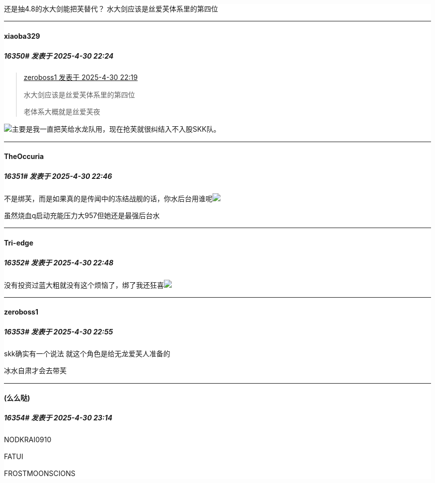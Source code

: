 还是抽4.8的水大剑能把芙替代？</blockquote>
水大剑应该是丝爱芙体系里的第四位


*****

####  xiaoba329  
##### 16350#       发表于 2025-4-30 22:24

<blockquote><a href="httphttps://stage1st.com/2b/forum.php?mod=redirect&amp;goto=findpost&amp;pid=67770783&amp;ptid=2194776" target="_blank">zeroboss1 发表于 2025-4-30 22:19</a>

水大剑应该是丝爱芙体系里的第四位

老体系大概就是丝爱芙夜</blockquote>
<img src="https://static.stage1st.com/image/smiley/face2017/009.gif" referrerpolicy="no-referrer">主要是我一直把芙给水龙队用，现在抢芙就很纠结入不入股SKK队。


*****

####  TheOccuria  
##### 16351#       发表于 2025-4-30 22:46

不是绑芙，而是如果真的是传闻中的冻结战舰的话，你水后台用谁呢<img src="https://static.stage1st.com/image/smiley/face2017/067.png" referrerpolicy="no-referrer">

虽然烧血q启动充能压力大957但她还是最强后台水

*****

####  Tri-edge  
##### 16352#       发表于 2025-4-30 22:48

没有投资过蓝大粗就没有这个烦恼了，绑了我还狂喜<img src="https://static.stage1st.com/image/smiley/face2017/067.png" referrerpolicy="no-referrer">


*****

####  zeroboss1  
##### 16353#       发表于 2025-4-30 22:55

skk确实有一个说法 就这个角色是给无龙爱芙人准备的 

冰水自肃才会去带芙


*****

####  (么么哒)  
##### 16354#       发表于 2025-4-30 23:14

NODKRAI0910

FATUI

FROSTMOONSCIONS
